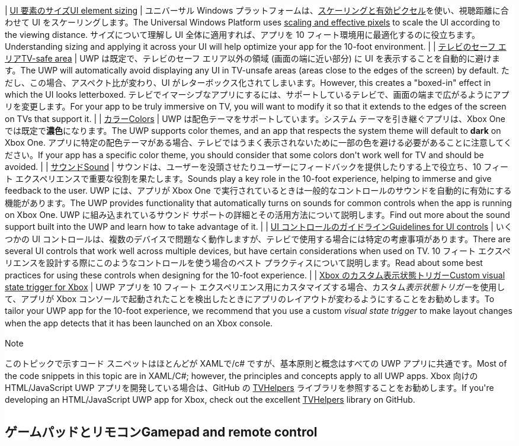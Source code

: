 | [<span data-ttu-id="5200f-154">UI 要素のサイズ</span><span class="sxs-lookup"><span data-stu-id="5200f-154">UI element sizing</span></span>](#ui-element-sizing)  | <span data-ttu-id="5200f-155">ユニバーサル Windows プラットフォームは、[スケーリングと有効ピクセル](../basics/design-and-ui-intro.md#effective-pixels-and-scaling)を使い、視聴距離に合わせて UI をスケーリングします。</span><span class="sxs-lookup"><span data-stu-id="5200f-155">The Universal Windows Platform uses [scaling and effective pixels](../basics/design-and-ui-intro.md#effective-pixels-and-scaling) to scale the UI according to the viewing distance.</span></span> <span data-ttu-id="5200f-156">サイズについて理解し UI 全体に適用すれば、アプリを 10 フィート環境用に最適化するのに役立ちます。</span><span class="sxs-lookup"><span data-stu-id="5200f-156">Understanding sizing and applying it across your UI will help optimize your app for the 10-foot environment.</span></span>  |
|  [<span data-ttu-id="5200f-157">テレビのセーフ エリア</span><span class="sxs-lookup"><span data-stu-id="5200f-157">TV-safe area</span></span>](#tv-safe-area) | <span data-ttu-id="5200f-158">UWP は既定で、テレビのセーフ エリア以外の領域 (画面の端に近い部分) に UI を表示することを自動的に避けます。</span><span class="sxs-lookup"><span data-stu-id="5200f-158">The UWP will automatically avoid displaying any UI in TV-unsafe areas (areas close to the edges of the screen) by default.</span></span> <span data-ttu-id="5200f-159">ただし、この場合、アスペクト比が変わり、UI がレターボックス化されてしまいます。</span><span class="sxs-lookup"><span data-stu-id="5200f-159">However, this creates a "boxed-in" effect in which the UI looks letterboxed.</span></span> <span data-ttu-id="5200f-160">テレビでイマーシブなアプリにするには、サポートしているテレビで、画面の端まで広がるようにアプリを変更します。</span><span class="sxs-lookup"><span data-stu-id="5200f-160">For your app to be truly immersive on TV, you will want to modify it so that it extends to the edges of the screen on TVs that support it.</span></span> |
| [<span data-ttu-id="5200f-161">カラー</span><span class="sxs-lookup"><span data-stu-id="5200f-161">Colors</span></span>](#colors)  |  <span data-ttu-id="5200f-162">UWP は配色テーマをサポートしています。システム テーマを引き継ぐアプリは、Xbox One では既定で**濃色**になります。</span><span class="sxs-lookup"><span data-stu-id="5200f-162">The UWP supports color themes, and an app that respects the system theme will default to **dark** on Xbox One.</span></span> <span data-ttu-id="5200f-163">アプリに特定の配色テーマがある場合、テレビではうまく表示されないために一部の色を避ける必要があることに注意してください。</span><span class="sxs-lookup"><span data-stu-id="5200f-163">If your app has a specific color theme, you should consider that some colors don't work well for TV and should be avoided.</span></span> |
| [<span data-ttu-id="5200f-164">サウンド</span><span class="sxs-lookup"><span data-stu-id="5200f-164">Sound</span></span>](../style/sound.md)    | <span data-ttu-id="5200f-165">サウンドは、ユーザーを没頭させたりユーザーにフィードバックを提供したりする上で役立ち、10 フィート エクスペリエンスで重要な役割を果たします。</span><span class="sxs-lookup"><span data-stu-id="5200f-165">Sounds play a key role in the 10-foot experience, helping to immerse and give feedback to the user.</span></span> <span data-ttu-id="5200f-166">UWP には、アプリが Xbox One で実行されているときは一般的なコントロールのサウンドを自動的に有効にする機能があります。</span><span class="sxs-lookup"><span data-stu-id="5200f-166">The UWP provides functionality that automatically turns on sounds for common controls when the app is running on Xbox One.</span></span> <span data-ttu-id="5200f-167">UWP に組み込まれているサウンド サポートの詳細とその活用方法について説明します。</span><span class="sxs-lookup"><span data-stu-id="5200f-167">Find out more about the sound support built into the UWP and learn how to take advantage of it.</span></span>    |
| [<span data-ttu-id="5200f-168">UI コントロールのガイドライン</span><span class="sxs-lookup"><span data-stu-id="5200f-168">Guidelines for UI controls</span></span>](#guidelines-for-ui-controls)  |  <span data-ttu-id="5200f-169">いくつかの UI コントロールは、複数のデバイスで問題なく動作しますが、テレビで使用する場合には特定の考慮事項があります。</span><span class="sxs-lookup"><span data-stu-id="5200f-169">There are several UI controls that work well across multiple devices, but have certain considerations when used on TV.</span></span> <span data-ttu-id="5200f-170">10 フィート エクスペリエンスを設計する際にこのようなコントロールを使う場合のベスト プラクティスについて説明します。</span><span class="sxs-lookup"><span data-stu-id="5200f-170">Read about some best practices for using these controls when designing for the 10-foot experience.</span></span> |
| [<span data-ttu-id="5200f-171">Xbox のカスタム表示状態トリガー</span><span class="sxs-lookup"><span data-stu-id="5200f-171">Custom visual state trigger for Xbox</span></span>](#custom-visual-state-trigger-for-xbox) | <span data-ttu-id="5200f-172">UWP アプリを 10 フィート エクスペリエンス用にカスタマイズする場合、カスタム*表示状態トリガー*を使用して、アプリが Xbox コンソールで起動されたことを検出したときにアプリのレイアウトが変わるようにすることをお勧めします。</span><span class="sxs-lookup"><span data-stu-id="5200f-172">To tailor your UWP app for the 10-foot experience, we recommend that you use a custom *visual state trigger* to make layout changes when the app detects that it has been launched on an Xbox console.</span></span>

> [!NOTE]
> <span data-ttu-id="5200f-173">このトピックで示すコード スニペットはほとんどが XAMLで/c# ですが、基本原則と概念はすべての UWP アプリに共通です。</span><span class="sxs-lookup"><span data-stu-id="5200f-173">Most of the code snippets in this topic are in XAML/C#; however, the principles and concepts apply to all UWP apps.</span></span> <span data-ttu-id="5200f-174">Xbox 向けの HTML/JavaScript UWP アプリを開発している場合は、GitHub の [TVHelpers](https://github.com/Microsoft/TVHelpers/wiki) ライブラリを参照することをお勧めします。</span><span class="sxs-lookup"><span data-stu-id="5200f-174">If you're developing an HTML/JavaScript UWP app for Xbox, check out the excellent [TVHelpers](https://github.com/Microsoft/TVHelpers/wiki) library on GitHub.</span></span>

## <a name="gamepad-and-remote-control"></a><span data-ttu-id="5200f-175">ゲームパッドとリモコン</span><span class="sxs-lookup"><span data-stu-id="5200f-175">Gamepad and remote control</span></span>
